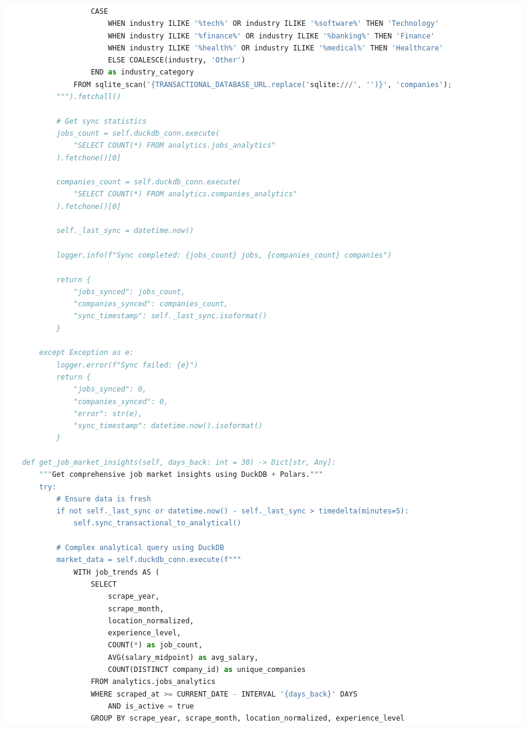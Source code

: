 ```python
                    CASE 
                        WHEN industry ILIKE '%tech%' OR industry ILIKE '%software%' THEN 'Technology'
                        WHEN industry ILIKE '%finance%' OR industry ILIKE '%banking%' THEN 'Finance'
                        WHEN industry ILIKE '%health%' OR industry ILIKE '%medical%' THEN 'Healthcare'
                        ELSE COALESCE(industry, 'Other')
                    END as industry_category
                FROM sqlite_scan('{TRANSACTIONAL_DATABASE_URL.replace('sqlite:///', '')}', 'companies');
            """).fetchall()
            
            # Get sync statistics
            jobs_count = self.duckdb_conn.execute(
                "SELECT COUNT(*) FROM analytics.jobs_analytics"
            ).fetchone()[0]
            
            companies_count = self.duckdb_conn.execute(
                "SELECT COUNT(*) FROM analytics.companies_analytics"
            ).fetchone()[0]
            
            self._last_sync = datetime.now()
            
            logger.info(f"Sync completed: {jobs_count} jobs, {companies_count} companies")
            
            return {
                "jobs_synced": jobs_count,
                "companies_synced": companies_count,
                "sync_timestamp": self._last_sync.isoformat()
            }
            
        except Exception as e:
            logger.error(f"Sync failed: {e}")
            return {
                "jobs_synced": 0,
                "companies_synced": 0,
                "error": str(e),
                "sync_timestamp": datetime.now().isoformat()
            }
    
    def get_job_market_insights(self, days_back: int = 30) -> Dict[str, Any]:
        """Get comprehensive job market insights using DuckDB + Polars."""
        try:
            # Ensure data is fresh
            if not self._last_sync or datetime.now() - self._last_sync > timedelta(minutes=5):
                self.sync_transactional_to_analytical()
            
            # Complex analytical query using DuckDB
            market_data = self.duckdb_conn.execute(f"""
                WITH job_trends AS (
                    SELECT 
                        scrape_year,
                        scrape_month,
                        location_normalized,
                        experience_level,
                        COUNT(*) as job_count,
                        AVG(salary_midpoint) as avg_salary,
                        COUNT(DISTINCT company_id) as unique_companies
                    FROM analytics.jobs_analytics 
                    WHERE scraped_at >= CURRENT_DATE - INTERVAL '{days_back}' DAYS
                        AND is_active = true
                    GROUP BY scrape_year, scrape_month, location_normalized, experience_level
```
